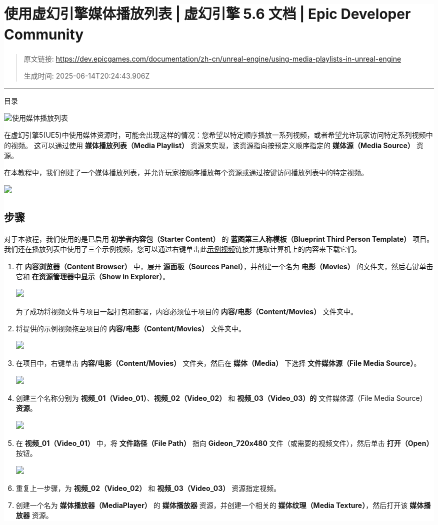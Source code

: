 # 使用虚幻引擎媒体播放列表 | 虚幻引擎 5.6 文档 | Epic Developer Community

> 原文链接: https://dev.epicgames.com/documentation/zh-cn/unreal-engine/using-media-playlists-in-unreal-engine
> 
> 生成时间: 2025-06-14T20:24:43.906Z

---

目录

![使用媒体播放列表](https://dev.epicgames.com/community/api/documentation/image/1b364904-03f8-4c0a-8b0f-7cc13e3747bb?resizing_type=fill&width=1920&height=335)

在虚幻引擎5(UE5)中使用媒体资源时，可能会出现这样的情况：您希望以特定顺序播放一系列视频，或者希望允许玩家访问特定系列视频中的视频。 这可以通过使用 **媒体播放列表（Media Playlist）** 资源来实现，该资源指向按预定义顺序指定的 **媒体源（Media Source）** 资源。

在本教程中，我们创建了一个媒体播放列表，并允许玩家按顺序播放每个资源或通过按键访问播放列表中的特定视频。

![](https://d1iv7db44yhgxn.cloudfront.net/documentation/images/19771be8-be45-4800-ac21-d0323234811f/0-hero_ue5.png)

## 步骤

对于本教程，我们使用的是已启用 **初学者内容包（Starter Content）** 的 **蓝图第三人称模板（Blueprint Third Person Template）** 项目。 我们还在播放列表中使用了三个示例视频，您可以通过右键单击此[示例视频](https://d1iv7db44yhgxn.cloudfront.net/documentation/attachments/b1d344d8-2e8f-45fe-b8bc-efca6d613e3f/video.zip)链接并提取计算机上的内容来下载它们。

1.  在 **内容浏览器（Content Browser）** 中，展开 **源面板（Sources Panel）**，并创建一个名为 **电影（Movies）** 的文件夹，然后右键单击它和 **在资源管理器中显示（Show in Explorer）**。
    
    ![](https://d1iv7db44yhgxn.cloudfront.net/documentation/images/eb176e03-9097-445d-8c9e-3ecc554a5ec5/01-show-in-explorer_ue5.png)
    
    为了成功将视频文件与项目一起打包和部署，内容必须位于项目的 **内容/电影（Content/Movies）** 文件夹中。
    
2.  将提供的示例视频拖至项目的 **内容/电影（Content/Movies）** 文件夹中。
    
    ![](https://d1iv7db44yhgxn.cloudfront.net/documentation/images/bfbaaff7-3228-439b-a2e2-91a58dadc78b/02-video-in-folder_ue5.png)
3.  在项目中，右键单击 **内容/电影（Content/Movies）** 文件夹，然后在 **媒体（Media）** 下选择 **文件媒体源（File Media Source）**。
    
    ![](https://d1iv7db44yhgxn.cloudfront.net/documentation/images/b03fb902-0e19-4c02-ae2c-96447441b83a/03-file-media-source_ue5.png)
4.  创建三个名称分别为 **视频\_01（Video\_01）**、**视频\_02（Video\_02）** 和 **视频\_03（Video\_03）的** 文件媒体源（File Media Source） **资源**。
    
    ![](https://d1iv7db44yhgxn.cloudfront.net/documentation/images/561dff53-25de-438a-9fa1-d4daaaef50ca/04-file-media-source_ue5.png)
5.  在 **视频\_01（Video\_01）** 中，将 **文件路径（File Path）** 指向 **Gideon\_720x480** 文件（或需要的视频文件），然后单击 **打开（Open）** 按钮。
    
    ![](https://d1iv7db44yhgxn.cloudfront.net/documentation/images/d1898bdf-b632-4744-8f5a-498fb8c6d298/05-open-file_ue5.png)
6.  重复上一步骤，为 **视频\_02（Video\_02）** 和 **视频\_03（Video\_03）** 资源指定视频。
    
7.  创建一个名为 **媒体播放器（MediaPlayer）** 的 **媒体播放器** 资源，并创建一个相关的 **媒体纹理（Media Texture）**，然后打开该 **媒体播放器** 资源。
    